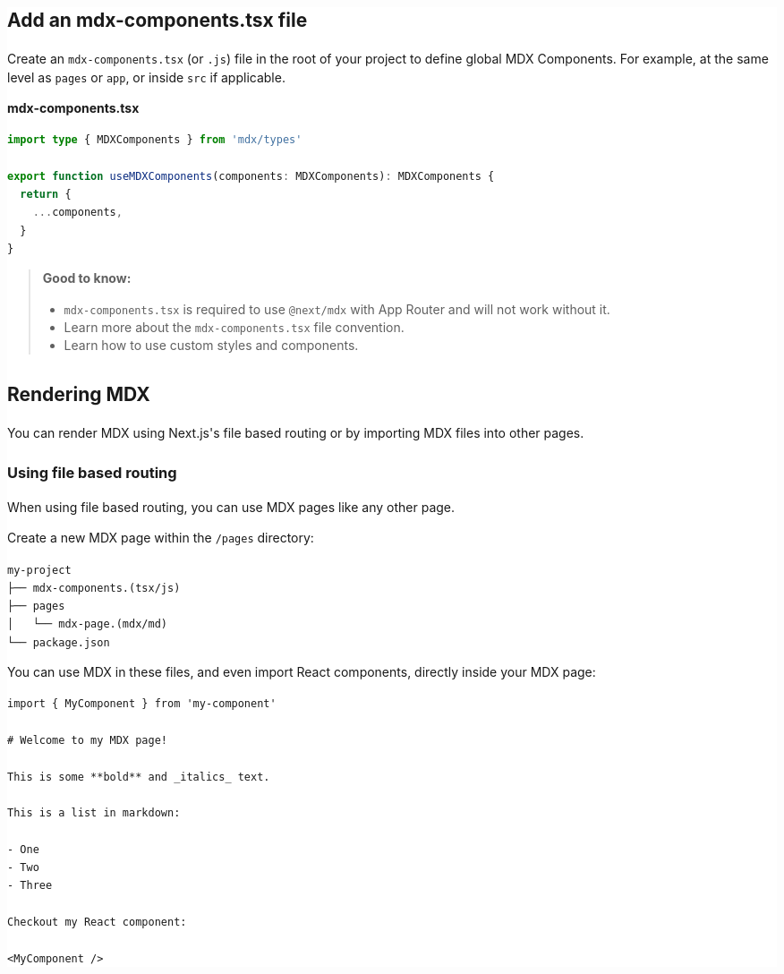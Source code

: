 ## Add an mdx-components.tsx file

Create an `mdx-components.tsx` (or `.js`) file in the root of your project to define global MDX Components. For example, at the same level as `pages` or `app`, or inside `src` if applicable.

**mdx-components.tsx**
```typescript
import type { MDXComponents } from 'mdx/types'

export function useMDXComponents(components: MDXComponents): MDXComponents {
  return {
    ...components,
  }
}
```

> **Good to know:**
>
> *   `mdx-components.tsx` is required to use `@next/mdx` with App Router and will not work without it.
> *   Learn more about the `mdx-components.tsx` file convention.
> *   Learn how to use custom styles and components.

## Rendering MDX

You can render MDX using Next.js's file based routing or by importing MDX files into other pages.

### Using file based routing

When using file based routing, you can use MDX pages like any other page.

Create a new MDX page within the `/pages` directory:

```text
my-project
├── mdx-components.(tsx/js)
├── pages
│   └── mdx-page.(mdx/md)
└── package.json
```

You can use MDX in these files, and even import React components, directly inside your MDX page:

```mdx
import { MyComponent } from 'my-component'

# Welcome to my MDX page!

This is some **bold** and _italics_ text.

This is a list in markdown:

- One
- Two
- Three

Checkout my React component:

<MyComponent />
```
